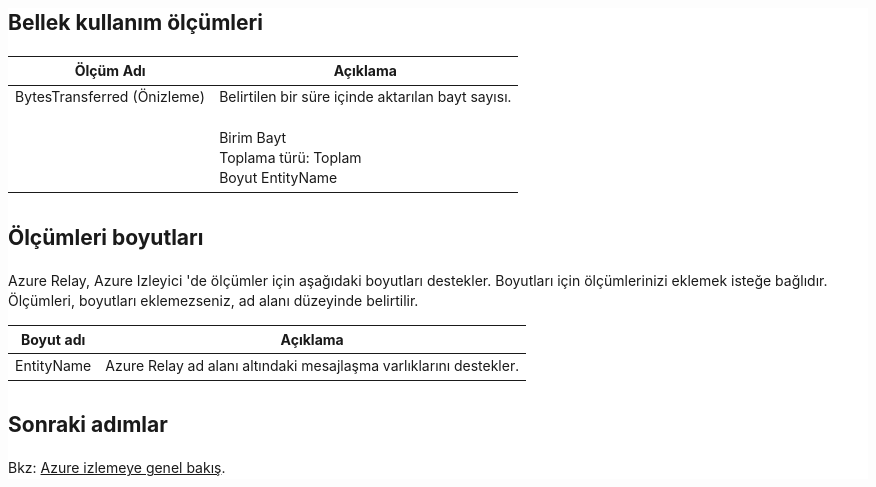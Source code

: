 ## <a name="memory-usage-metrics"></a>Bellek kullanım ölçümleri

| Ölçüm Adı | Açıklama |
| ------------------- | ----------------- |
|BytesTransferred (Önizleme)|Belirtilen bir süre içinde aktarılan bayt sayısı.<br/><br/> Birim Bayt <br/> Toplama türü: Toplam <br/> Boyut EntityName|

## <a name="metrics-dimensions"></a>Ölçümleri boyutları

Azure Relay, Azure Izleyici 'de ölçümler için aşağıdaki boyutları destekler. Boyutları için ölçümlerinizi eklemek isteğe bağlıdır. Ölçümleri, boyutları eklemezseniz, ad alanı düzeyinde belirtilir. 

|Boyut adı|Açıklama|
| ------------------- | ----------------- |
|EntityName| Azure Relay ad alanı altındaki mesajlaşma varlıklarını destekler.|

## <a name="next-steps"></a>Sonraki adımlar

Bkz: [Azure izlemeye genel bakış](../monitoring-and-diagnostics/monitoring-overview.md).

[1]: ./media/relay-metrics-azure-monitor/relay-monitor1.png





